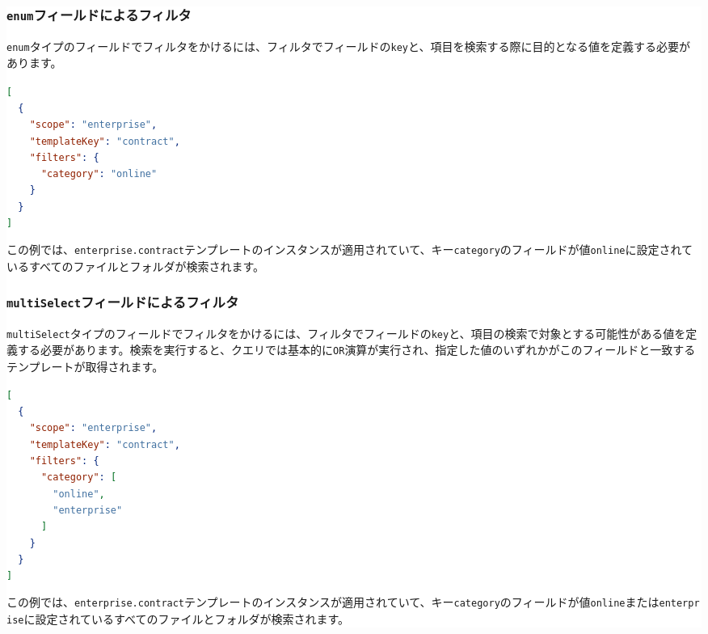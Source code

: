 </Message>

### `enum`フィールドによるフィルタ

`enum`タイプのフィールドでフィルタをかけるには、フィルタでフィールドの`key`と、項目を検索する際に目的となる値を定義する必要があります。

```json
[
  {
    "scope": "enterprise",
    "templateKey": "contract",
    "filters": {
      "category": "online"
    }
  }
]

```

<Message info>

この例では、`enterprise.contract`テンプレートのインスタンスが適用されていて、キー`category`のフィールドが値`online`に設定されているすべてのファイルとフォルダが検索されます。

</Message>

### `multiSelect`フィールドによるフィルタ

`multiSelect`タイプのフィールドでフィルタをかけるには、フィルタでフィールドの`key`と、項目の検索で対象とする可能性がある値を定義する必要があります。検索を実行すると、クエリでは基本的に`OR`演算が実行され、指定した値のいずれかがこのフィールドと一致するテンプレートが取得されます。

```json
[
  {
    "scope": "enterprise",
    "templateKey": "contract",
    "filters": {
      "category": [
        "online",
        "enterprise"
      ]
    }
  }
]

```

<Message info>

この例では、`enterprise.contract`テンプレートのインスタンスが適用されていて、キー`category`のフィールドが値`online`または`enterprise`に設定されているすべてのファイルとフォルダが検索されます。

</Message>

[search_api]: e://get_search

[g_list_templates]: g://metadata/templates/list

[g_list_instances_item]: g://metadata/instances/list
